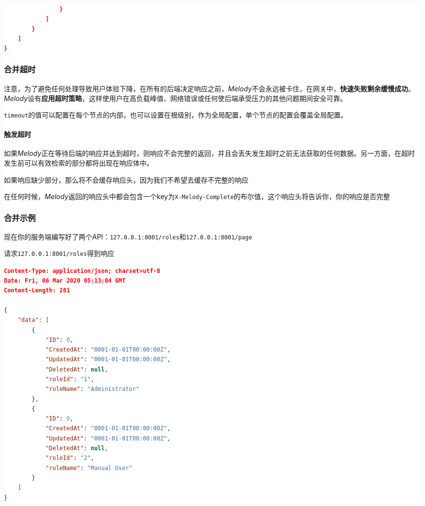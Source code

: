 ```json
				}
			]
		}
	]
}
```

### 合并超时

注意，为了避免任何处理导致用户体验下降，在所有的后端决定响应之前，*Melody*不会永远被卡住，在网关中，**快速失败剩余缓慢成功**。*Melody*设有**应用超时策略**，这样使用户在高负载峰值、网络错误或任何使后端承受压力的其他问题期间安全可靠。

`timeout`的值可以配置在每个节点的内部，也可以设置在根级别，作为全局配置，单个节点的配置会覆盖全局配置。

#### 触发超时

如果*Melody*正在等待后端的响应并达到超时，则响应不会完整的返回，并且会丢失发生超时之前无法获取的任何数据。另一方面，在超时发生前可以有效检索的部分都将出现在响应体中。

如果响应缺少部分，那么将不会缓存响应头，因为我们不希望去缓存不完整的响应

在任何时候，*Melody*返回的响应头中都会包含一个key为`X-Melody-Complete`的布尔值，这个响应头将告诉你，你的响应是否完整

### 合并示例

现在你的服务端编写好了两个API：`127.0.0.1:8001/roles`和`127.0.0.1:8001/page`

请求`127.0.0.1:8001/roles`得到响应
```json
Content-Type: application/json; charset=utf-8
Date: Fri, 06 Mar 2020 05:13:04 GMT
Content-Length: 281

{
    "data": [
        {
            "ID": 0,
            "CreatedAt": "0001-01-01T00:00:00Z",
            "UpdatedAt": "0001-01-01T00:00:00Z",
            "DeletedAt": null,
            "roleId": "1",
            "roleName": "Administrator"
        },
        {
            "ID": 0,
            "CreatedAt": "0001-01-01T00:00:00Z",
            "UpdatedAt": "0001-01-01T00:00:00Z",
            "DeletedAt": null,
            "roleId": "2",
            "roleName": "Manual User"
        }
    ]
}
```
